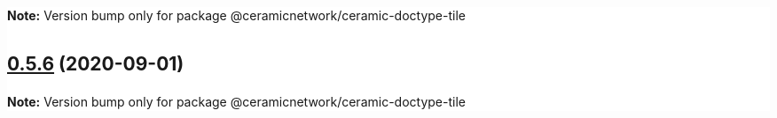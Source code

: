 **Note:** Version bump only for package @ceramicnetwork/ceramic-doctype-tile





## [0.5.6](https://github.com/ceramicnetwork/js-ceramic/compare/@ceramicnetwork/ceramic-doctype-tile@0.5.3...@ceramicnetwork/ceramic-doctype-tile@0.5.6) (2020-09-01)

**Note:** Version bump only for package @ceramicnetwork/ceramic-doctype-tile





